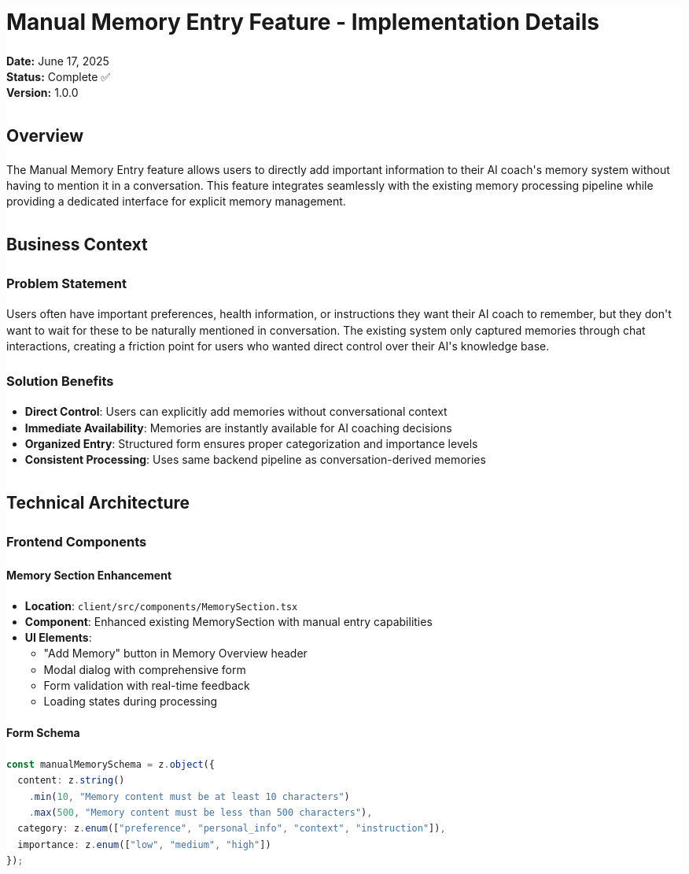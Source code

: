 # Manual Memory Entry Feature - Implementation Details

**Date:** June 17, 2025  
**Status:** Complete ✅  
**Version:** 1.0.0

## Overview

The Manual Memory Entry feature allows users to directly add important information to their AI coach's memory system without having to mention it in a conversation. This feature integrates seamlessly with the existing memory processing pipeline while providing a dedicated interface for explicit memory management.

## Business Context

### Problem Statement
Users often have important preferences, health information, or instructions they want their AI coach to remember, but they don't want to wait for these to be naturally mentioned in conversation. The existing system only captured memories through chat interactions, creating a friction point for users who wanted direct control over their AI's knowledge base.

### Solution Benefits
- **Direct Control**: Users can explicitly add memories without conversational context
- **Immediate Availability**: Memories are instantly available for AI coaching decisions
- **Organized Entry**: Structured form ensures proper categorization and importance levels
- **Consistent Processing**: Uses same backend pipeline as conversation-derived memories

## Technical Architecture

### Frontend Components

#### Memory Section Enhancement
- **Location**: `client/src/components/MemorySection.tsx`
- **Component**: Enhanced existing MemorySection with manual entry capabilities
- **UI Elements**:
  - "Add Memory" button in Memory Overview header
  - Modal dialog with comprehensive form
  - Form validation with real-time feedback
  - Loading states during processing

#### Form Schema
```typescript
const manualMemorySchema = z.object({
  content: z.string()
    .min(10, "Memory content must be at least 10 characters")
    .max(500, "Memory content must be less than 500 characters"),
  category: z.enum(["preference", "personal_info", "context", "instruction"]),
  importance: z.enum(["low", "medium", "high"])
});
```
